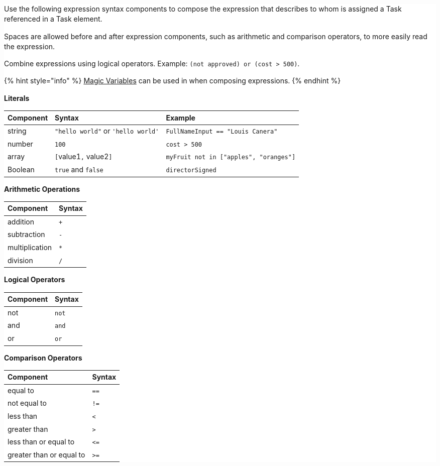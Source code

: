 Use the following expression syntax components to compose the expression that describes to whom is assigned a Task referenced in a Task element.

Spaces are allowed before and after expression components, such as arithmetic and comparison operators, to more easily read the expression.

Combine expressions using logical operators. Example: `(not approved) or (cost > 500)`.

{% hint style="info" %}
[Magic Variables](../../reference-global-variables-in-your-processmaker-assets.md) can be used in when composing expressions.
{% endhint %}

**Literals**

| Component | Syntax | Example |
| :--- | :--- | :--- |
| string | `"hello world"` or `'hello world'` | `FullNameInput == "Louis Canera"` |
| number | `100` | `cost > 500` |
| array | `[`value1`,` value2`]` | `myFruit not in ["apples", "oranges"]` |
| Boolean | `true` and `false` | `directorSigned` |

**Arithmetic Operations**

| Component | Syntax |
| :--- | :--- |
| addition | `+` |
| subtraction | `-` |
| multiplication | `*` |
| division | `/` |

**Logical Operators**

| Component | Syntax |
| :--- | :--- |
| not | `not` |
| and | `and` |
| or | `or` |

**Comparison Operators**

| Component | Syntax |
| :--- | :--- |
| equal to | `==` |
| not equal to | `!=` |
| less than | `<` |
| greater than | `>` |
| less than or equal to | `<=` |
| greater than or equal to | `>=` |
